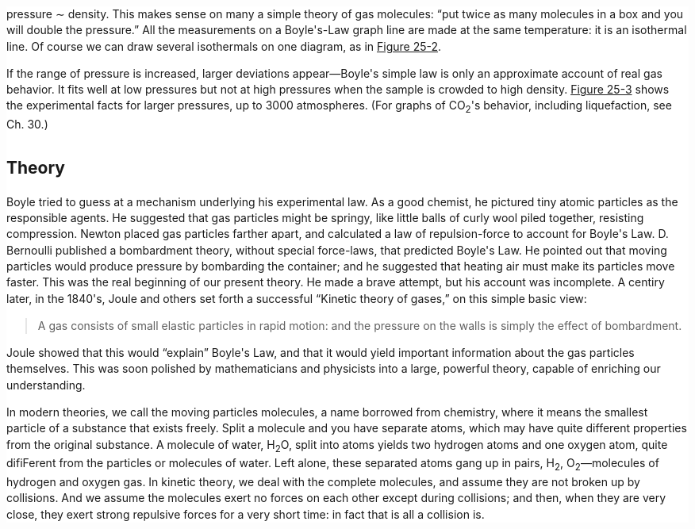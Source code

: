 
<span class="textsc">pressure</span> &sim; <span class="textsc">density</span>.
This makes sense on many a simple theory of gas molecules: &ldquo;put twice as many molecules in a box and you will double the pressure.&rdquo;
All the measurements on a Boyle&#39;s-Law graph line are made at the same temperature: it is an isothermal line.
Of course we can draw several isothermals on one diagram, as in [Figure 25-2](#fig25-2).


If the range of pressure is increased, larger deviations appear&mdash;Boyle&#39;s simple law is only an approximate account of real gas behavior.
It fits well at low pressures but not at high pressures when the sample is crowded to high density.
[Figure 25-3](#fig25-3) shows the experimental facts for larger pressures, up to 3000 atmospheres.
(For graphs of CO<sub>2</sub>&#39;s behavior, including liquefaction, see Ch. 30.)

## Theory

Boyle tried to guess at a mechanism underlying his experimental law.
As a good chemist, he pictured tiny atomic particles as the responsible agents.
He suggested that gas particles might be springy, like little balls of curly wool piled together, resisting compression.
Newton placed gas particles farther apart, and calculated a law of repulsion-force to account for Boyle&#39;s Law.
D. Bernoulli published a bombardment theory, without special force-laws, that predicted Boyle&#39;s Law.
He pointed out that moving particles would produce pressure by bombarding the container; and he suggested that heating air must make its particles move faster.
This was the real beginning of our present theory.
He made a brave attempt, but his account was incomplete.
A centiry later, in the 1840&#39;s, Joule and others set forth a successful &ldquo;Kinetic theory of gases,&rdquo; on this simple basic view:


<blockquote>
A gas consists of small elastic particles in rapid motion: and the pressure on the walls is simply the effect of bombardment.
</blockquote>


Joule showed that this would &ldquo;explain&rdquo; Boyle&#39;s Law, and that it would yield important information about the gas particles themselves.
This was soon polished by mathematicians and physicists into a large, powerful theory, capable of enriching our understanding.


In modern theories, we call the moving particles molecules, a name borrowed from chemistry, where it means the smallest particle of a substance that exists freely.
Split a molecule and you have separate atoms, which may have quite different properties from the original substance.
A molecule of water, H<sub>2</sub>O, split into atoms yields two hydrogen atoms and one oxygen atom, quite difiFerent from the particles or molecules of water.
Left alone, these separated atoms gang up in pairs, H<sub>2</sub>, O<sub>2</sub>&mdash;molecules of hydrogen and oxygen gas.
In kinetic theory, we deal with the complete molecules, and assume they are not broken up by collisions.
And we assume the molecules exert no forces on each other except during collisions; and then, when they are very close, they exert strong repulsive forces for a very short time: in fact that is all a collision is.
